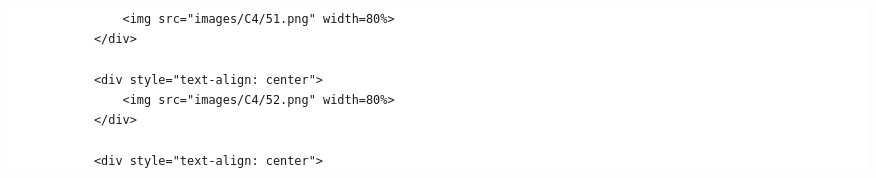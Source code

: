                     <img src="images/C4/51.png" width=80%>
                </div>

                <div style="text-align: center">
                    <img src="images/C4/52.png" width=80%>
                </div>

                <div style="text-align: center">